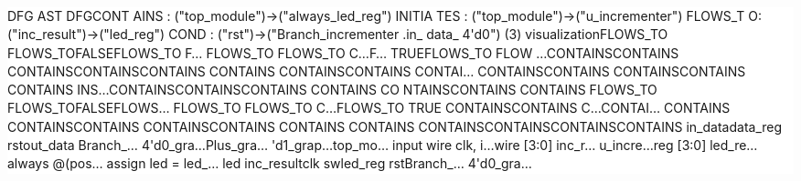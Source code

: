 DFG
AST
DFGCONT AINS : 
("top_module")->("always_led_reg")
INITIA TES :
 ("top_module")->("u_incrementer")
FLOWS_T O: 
("inc_result")->("led_reg")
COND :
("rst")->("Branch_incrementer .in_
data_ 4'd0") 
(3) visualizationFLOWS_TO
FLOWS_TOFALSEFLOWS_TO
F…
FLOWS_TO FLOWS_TO
C…F…
TRUEFLOWS_TO
FLOW
…CONTAINSCONTAINS
CONTAINSCONTAINSCONTAINS
CONTAINS
CONTAINSCONTAINS
CONTAI…
CONTAINSCONTAINS
CONTAINSCONTAINS
CONTAINS
INS…CONTAINSCONTAINSCONTAINS
CONTAINS
CO
NTAINSCONTAINS
CONTAINS
FLOWS_TO
FLOWS_TOFALSEFLOWS…
FLOWS_TO FLOWS_TO
C…FLOWS_TO
TRUE
CONTAINSCONTAINS
C…CONTAI…
CONTAINS
CONTAINSCONTAINS
CONTAINSCONTAINS
CONTAINS CONTAINS
CONTAINSCONTAINSCONTAINSCONTAINS
in_datadata_reg
rstout_data
Branch_…
4'd0_gra…Plus_gra…
'd1_grap…top_mo…
input
wire
clk, i…wire
[3:0]
inc_r…
u_incre…reg [3:0]
led_re…always
@(pos…
assign
led =
led_…
led
inc_resultclk
swled_reg
rstBranch_…
4'd0_gra…